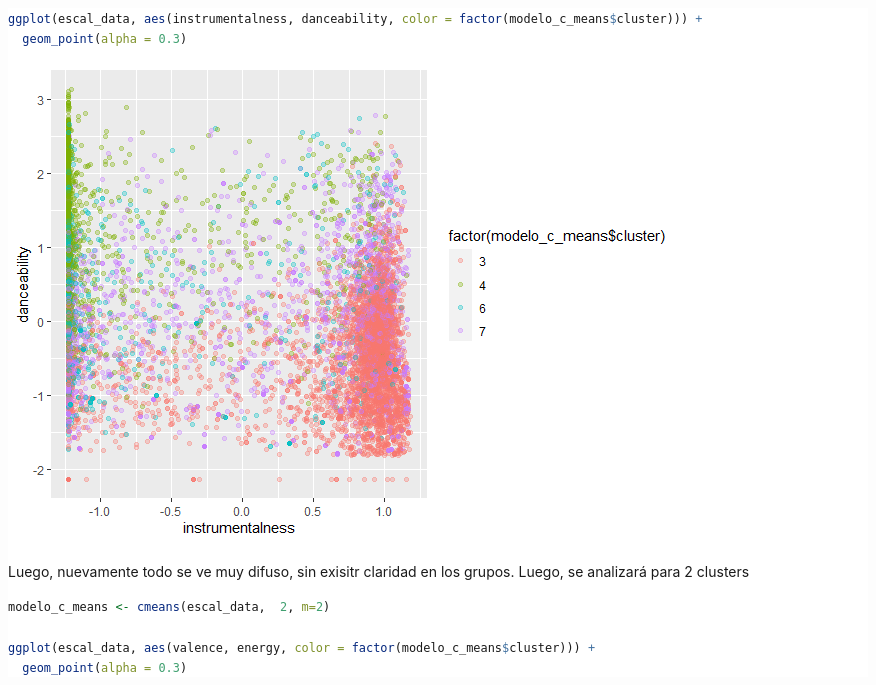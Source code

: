``` r
ggplot(escal_data, aes(instrumentalness, danceability, color = factor(modelo_c_means$cluster))) + 
  geom_point(alpha = 0.3) 
```

![](README_files/figure-gfm/unnamed-chunk-14-3.png)

Luego, nuevamente todo se ve muy difuso, sin exisitr claridad en los
grupos. Luego, se analizará para 2 clusters

``` r
modelo_c_means <- cmeans(escal_data,  2, m=2)

ggplot(escal_data, aes(valence, energy, color = factor(modelo_c_means$cluster))) + 
  geom_point(alpha = 0.3) 
```
